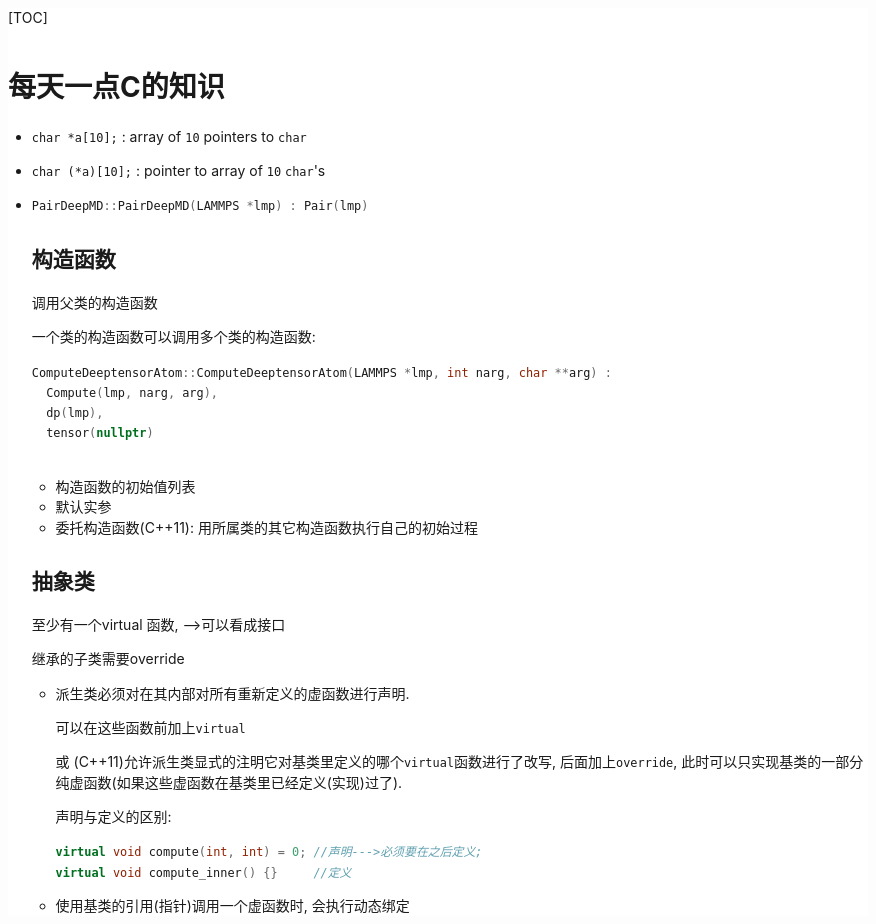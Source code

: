 [TOC]



# 每天一点C的知识



* `char *a[10];` :    array of `10` pointers to `char`

* `char (*a)[10];`  :   pointer to array of `10` `char`'s

* ```cpp
  PairDeepMD::PairDeepMD(LAMMPS *lmp) : Pair(lmp)
  ```

  ## 构造函数

  调用父类的构造函数

  一个类的构造函数可以调用多个类的构造函数:

  ```cpp
  ComputeDeeptensorAtom::ComputeDeeptensorAtom(LAMMPS *lmp, int narg, char **arg) :
    Compute(lmp, narg, arg),
    dp(lmp),
    tensor(nullptr)
       
  ```

  * 构造函数的初始值列表
  * 默认实参
  * 委托构造函数(C++11): 用所属类的其它构造函数执行自己的初始过程

  

  ## 抽象类

  至少有一个virtual 函数, -->可以看成接口

  继承的子类需要override

  * 派生类必须对在其内部对所有重新定义的虚函数进行声明. 

    可以在这些函数前加上`virtual` 

    或 (C++11)允许派生类显式的注明它对基类里定义的哪个`virtual`函数进行了改写, 后面加上`override`, 此时可以只实现基类的一部分纯虚函数(如果这些虚函数在基类里已经定义(实现)过了).

    声明与定义的区别: 

    ```cpp
    virtual void compute(int, int) = 0;	//声明--->必须要在之后定义;
    virtual void compute_inner() {}		//定义
    ```
  
    
  
  * 使用基类的引用(指针)调用一个虚函数时, 会执行动态绑定
  
